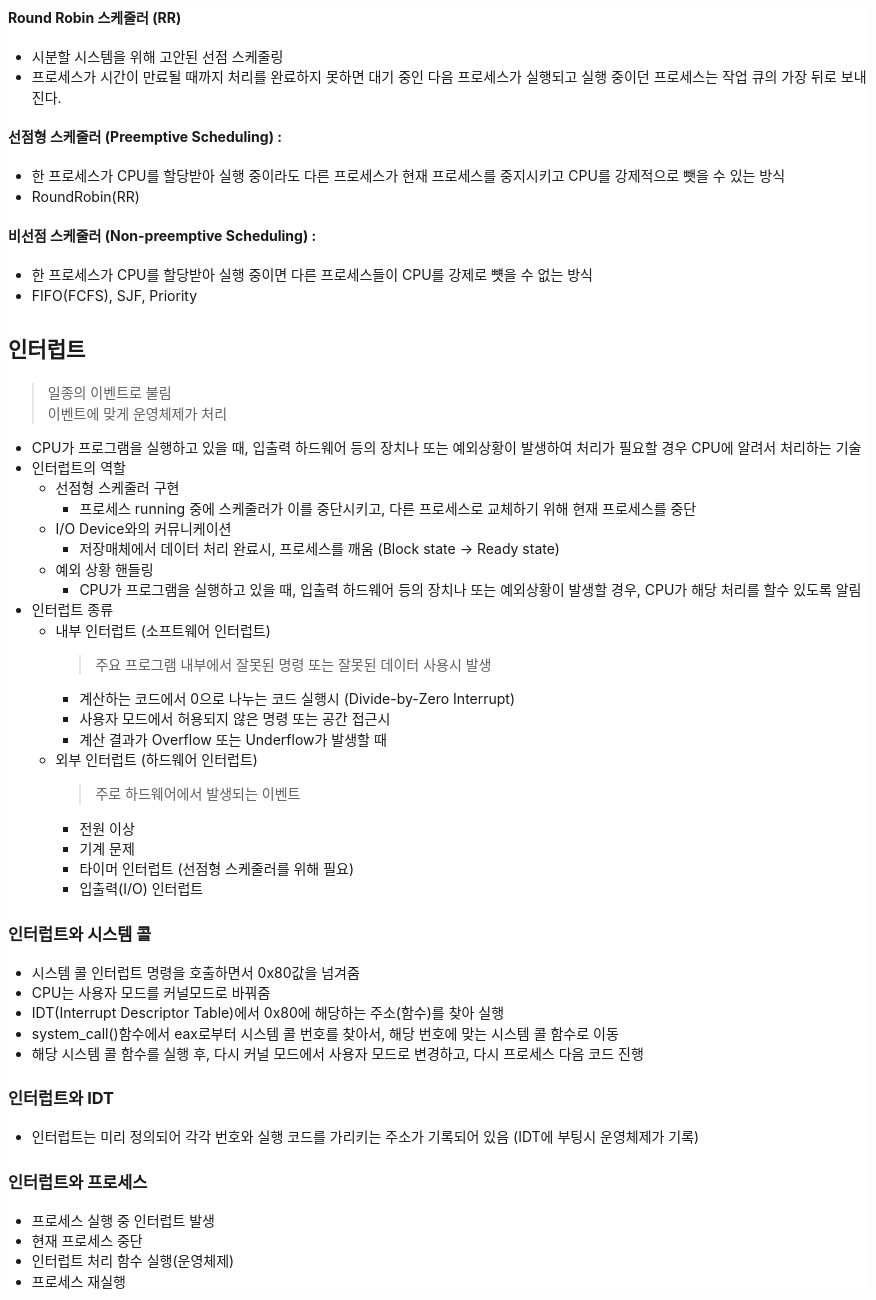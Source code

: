 #### Round Robin 스케줄러 (RR)
+ 시분할 시스템을 위해 고안된 선점 스케줄링
+ 프로세스가 시간이 만료될 때까지 처리를 완료하지 못하면 대기 중인 다음 프로세스가 실행되고 실행 중이던 프로세스는 작업 큐의 가장 뒤로 보내진다.
 
#### 선점형 스케줄러 (Preemptive Scheduling) :   
+ 한 프로세스가 CPU를 할당받아 실행 중이라도 다른 프로세스가 현재 프로세스를 중지시키고 CPU를 강제적으로 뺏을 수 있는 방식
+ RoundRobin(RR)

#### 비선점 스케줄러 (Non-preemptive Scheduling) :    
+ 한 프로세스가 CPU를 할당받아 실행 중이면 다른 프로세스들이 CPU를 강제로 뻇을 수 없는 방식
+ FIFO(FCFS), SJF, Priority

## 인터럽트
> 일종의 이벤트로 불림   
> 이벤트에 맞게 운영체제가 처리
+ CPU가 프로그램을 실행하고 있을 때, 입출력 하드웨어 등의 장치나 또는 예외상황이 발생하여 처리가 필요할 경우 CPU에 알려서 처리하는 기술
+ 인터럽트의 역할
  + 선점형 스케줄러 구현
    + 프로세스 running 중에 스케줄러가 이를 중단시키고, 다른 프로세스로 교체하기 위해 현재 프로세스를 중단
  + I/O Device와의 커뮤니케이션
    + 저장매체에서 데이터 처리 완료시, 프로세스를 깨움 (Block state -> Ready state) 
  + 예외 상황 핸들링
    + CPU가 프로그램을 실행하고 있을 때, 입출력 하드웨어 등의 장치나 또는 예외상황이 발생할 경우, CPU가 해당 처리를 할수 있도록 알림 
+ 인터럽트 종류
  + 내부 인터럽트 (소프트웨어 인터럽트)
    > 주요 프로그램 내부에서 잘못된 명령 또는 잘못된 데이터 사용시 발생
    + 계산하는 코드에서 0으로 나누는 코드 실행시 (Divide-by-Zero Interrupt)
    + 사용자 모드에서 허용되지 않은 명령 또는 공간 접근시
    + 계산 결과가 Overflow 또는 Underflow가 발생할 때
  + 외부 인터럽트 (하드웨어 인터럽트)
    > 주로 하드웨어에서 발생되는 이벤트
    + 전원 이상
    + 기계 문제
    + 타이머 인터럽트 (선점형 스케줄러를 위해 필요)
    + 입출력(I/O) 인터럽트

### 인터럽트와 시스템 콜
  + 시스템 콜 인터럽트 명령을 호출하면서 0x80값을 넘겨줌
  + CPU는 사용자 모드를 커널모드로 바꿔줌
  + IDT(Interrupt Descriptor Table)에서 0x80에 해당하는 주소(함수)를 찾아 실행
  + system_call()함수에서 eax로부터 시스템 콜 번호를 찾아서, 해당 번호에 맞는 시스템 콜 함수로 이동
  + 해당 시스템 콜 함수를 실행 후, 다시 커널 모드에서 사용자 모드로 변경하고, 다시 프로세스 다음 코드 진행

### 인터럽트와 IDT
  + 인터럽트는 미리 정의되어 각각 번호와 실행 코드를 가리키는 주소가 기록되어 있음 (IDT에 부팅시 운영체제가 기록) 

### 인터럽트와 프로세스
  + 프로세스 실행 중 인터럽트 발생
  + 현재 프로세스 중단
  + 인터럽트 처리 함수 실행(운영체제)
  + 프로세스 재실행
